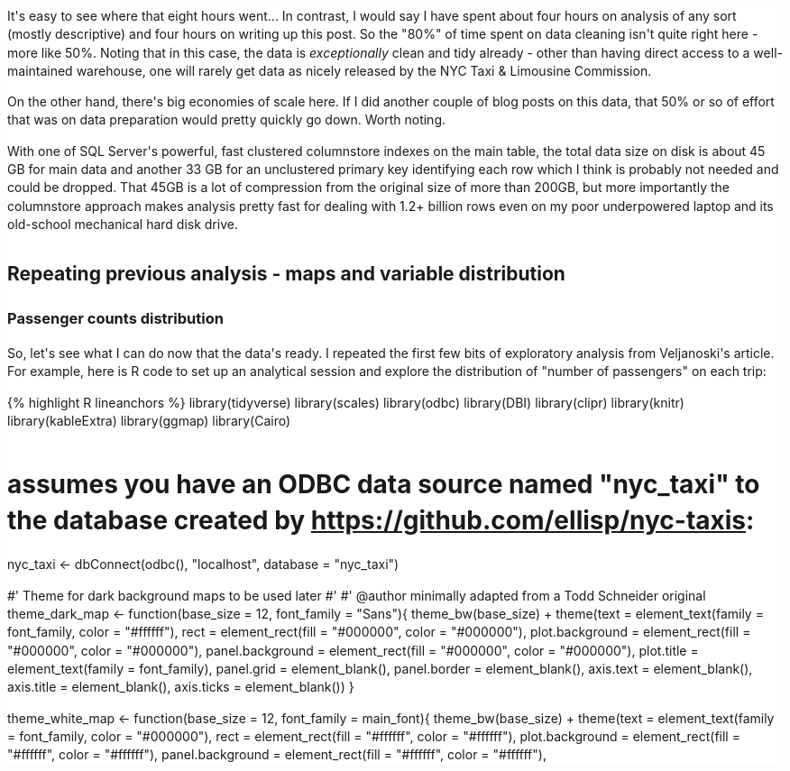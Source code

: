 It's easy to see where that eight hours went... In contrast, I would say I have spent about four hours on analysis of any sort (mostly descriptive) and four hours on writing up this post. So the "80%" of time spent on data cleaning isn't quite right here - more like 50%. Noting that in this case, the data is *exceptionally* clean and tidy already - other than having direct access to a well-maintained warehouse, one will rarely get data as nicely released by the NYC Taxi & Limousine Commission.

On the other hand, there's big economies of scale here. If I did another couple of blog posts on this data, that 50% or so of effort that was on data preparation would pretty quickly go down. Worth noting.

With one of SQL Server's powerful, fast clustered columnstore indexes on the main table, the total data size on disk is about 45 GB for main data and another 33 GB for an unclustered primary key identifying each row which I think is probably not needed and could be dropped. That 45GB is a lot of compression from the original size of more than 200GB, but more importantly the columnstore approach makes analysis pretty fast for dealing with 1.2+ billion rows even on my poor underpowered laptop and its old-school mechanical hard disk drive.

## Repeating previous analysis - maps and variable distribution

### Passenger counts distribution

So, let's see what I can do now that the data's ready. I repeated the first few bits of exploratory analysis from Veljanoski's article. For example, here is R code to set up an analytical session and explore the distribution of "number of passengers" on each trip:

{% highlight R lineanchors %}
library(tidyverse)
library(scales)
library(odbc)
library(DBI)
library(clipr)
library(knitr)
library(kableExtra)
library(ggmap)
library(Cairo)

# assumes you have an ODBC data source named "nyc_taxi" to the database created by https://github.com/ellisp/nyc-taxis:
nyc_taxi <- dbConnect(odbc(), "localhost", database = "nyc_taxi")

#' Theme for dark background maps to be used later
#'
#' @author minimally  adapted from a Todd Schneider original
theme_dark_map <- function(base_size = 12, font_family = "Sans"){
  theme_bw(base_size) +
    theme(text = element_text(family = font_family, color = "#ffffff"),
          rect = element_rect(fill = "#000000", color = "#000000"),
          plot.background = element_rect(fill = "#000000", color = "#000000"),
          panel.background = element_rect(fill = "#000000", color = "#000000"),
          plot.title = element_text(family = font_family),
          panel.grid = element_blank(),
          panel.border = element_blank(),
          axis.text = element_blank(),
          axis.title = element_blank(),
          axis.ticks = element_blank())
}

theme_white_map <- function(base_size = 12, font_family = main_font){
  theme_bw(base_size) +
    theme(text = element_text(family = font_family, color = "#000000"),
          rect = element_rect(fill = "#ffffff", color = "#ffffff"),
          plot.background = element_rect(fill = "#ffffff", color = "#ffffff"),
          panel.background = element_rect(fill = "#ffffff", color = "#ffffff"),